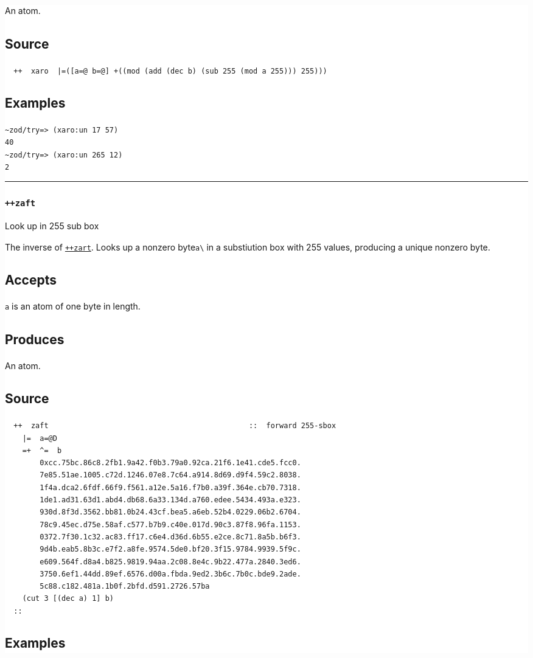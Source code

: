 An atom.

Source
------

      ++  xaro  |=([a=@ b=@] +((mod (add (dec b) (sub 255 (mod a 255))) 255)))

Examples
--------

    ~zod/try=> (xaro:un 17 57)
    40
    ~zod/try=> (xaro:un 265 12)
    2

------------------------------------------------------------------------

### `++zaft`

Look up in 255 sub box

The inverse of [`++zart`](). Looks up a nonzero byte`a\` in a substiution
box with 255 values, producing a unique nonzero byte.

Accepts
-------

`a` is an atom of one byte in length.


Produces
--------

An atom.

Source
------

      ++  zaft                                              ::  forward 255-sbox
        |=  a=@D
        =+  ^=  b
            0xcc.75bc.86c8.2fb1.9a42.f0b3.79a0.92ca.21f6.1e41.cde5.fcc0.
            7e85.51ae.1005.c72d.1246.07e8.7c64.a914.8d69.d9f4.59c2.8038.
            1f4a.dca2.6fdf.66f9.f561.a12e.5a16.f7b0.a39f.364e.cb70.7318.
            1de1.ad31.63d1.abd4.db68.6a33.134d.a760.edee.5434.493a.e323.
            930d.8f3d.3562.bb81.0b24.43cf.bea5.a6eb.52b4.0229.06b2.6704.
            78c9.45ec.d75e.58af.c577.b7b9.c40e.017d.90c3.87f8.96fa.1153.
            0372.7f30.1c32.ac83.ff17.c6e4.d36d.6b55.e2ce.8c71.8a5b.b6f3.
            9d4b.eab5.8b3c.e7f2.a8fe.9574.5de0.bf20.3f15.9784.9939.5f9c.
            e609.564f.d8a4.b825.9819.94aa.2c08.8e4c.9b22.477a.2840.3ed6.
            3750.6ef1.44dd.89ef.6576.d00a.fbda.9ed2.3b6c.7b0c.bde9.2ade.
            5c88.c182.481a.1b0f.2bfd.d591.2726.57ba
        (cut 3 [(dec a) 1] b)
      ::

Examples
--------

